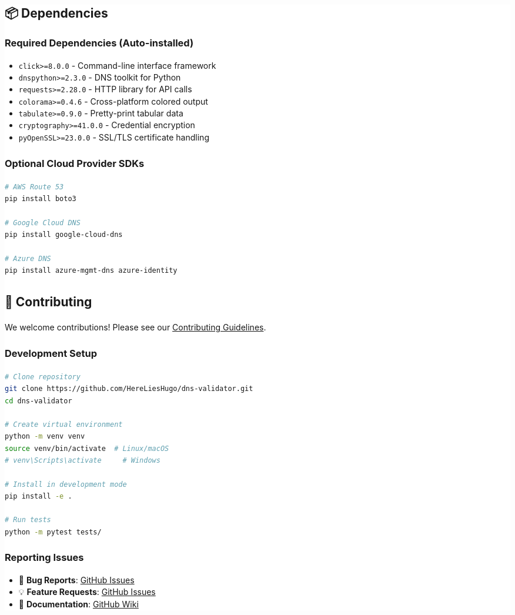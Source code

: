## 📦 Dependencies

### Required Dependencies (Auto-installed)
- `click>=8.0.0` - Command-line interface framework
- `dnspython>=2.3.0` - DNS toolkit for Python
- `requests>=2.28.0` - HTTP library for API calls
- `colorama>=0.4.6` - Cross-platform colored output
- `tabulate>=0.9.0` - Pretty-print tabular data
- `cryptography>=41.0.0` - Credential encryption
- `pyOpenSSL>=23.0.0` - SSL/TLS certificate handling

### Optional Cloud Provider SDKs
```bash
# AWS Route 53
pip install boto3

# Google Cloud DNS
pip install google-cloud-dns

# Azure DNS
pip install azure-mgmt-dns azure-identity
```

## 🤝 Contributing

We welcome contributions! Please see our [Contributing Guidelines](CONTRIBUTING.md).

### Development Setup
```bash
# Clone repository
git clone https://github.com/HereLiesHugo/dns-validator.git
cd dns-validator

# Create virtual environment
python -m venv venv
source venv/bin/activate  # Linux/macOS
# venv\Scripts\activate     # Windows

# Install in development mode
pip install -e .

# Run tests
python -m pytest tests/
```

### Reporting Issues
- 🐛 **Bug Reports**: [GitHub Issues](https://github.com/HereLiesHugo/dns-validator/issues)
- 💡 **Feature Requests**: [GitHub Issues](https://github.com/HereLiesHugo/dns-validator/issues)
- 📖 **Documentation**: [GitHub Wiki](https://github.com/HereLiesHugo/dns-validator/wiki)
